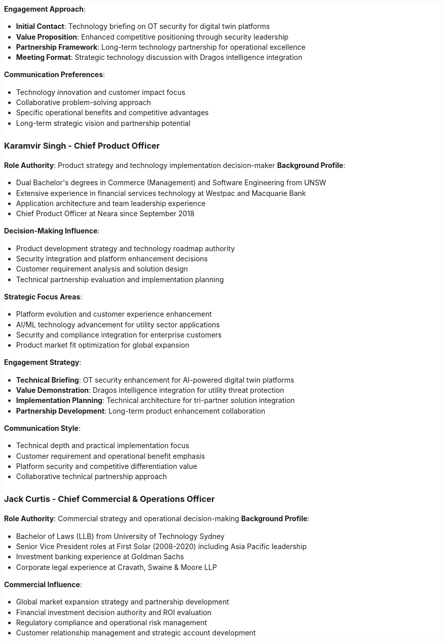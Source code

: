 **Engagement Approach**:
- **Initial Contact**: Technology briefing on OT security for digital twin platforms
- **Value Proposition**: Enhanced competitive positioning through security leadership
- **Partnership Framework**: Long-term technology partnership for operational excellence
- **Meeting Format**: Strategic technology discussion with Dragos intelligence integration

**Communication Preferences**:
- Technology innovation and customer impact focus
- Collaborative problem-solving approach
- Specific operational benefits and competitive advantages
- Long-term strategic vision and partnership potential

### Karamvir Singh - Chief Product Officer
**Role Authority**: Product strategy and technology implementation decision-maker
**Background Profile**:
- Dual Bachelor's degrees in Commerce (Management) and Software Engineering from UNSW
- Extensive experience in financial services technology at Westpac and Macquarie Bank
- Application architecture and team leadership experience
- Chief Product Officer at Neara since September 2018

**Decision-Making Influence**:
- Product development strategy and technology roadmap authority
- Security integration and platform enhancement decisions
- Customer requirement analysis and solution design
- Technical partnership evaluation and implementation planning

**Strategic Focus Areas**:
- Platform evolution and customer experience enhancement
- AI/ML technology advancement for utility sector applications
- Security and compliance integration for enterprise customers
- Product market fit optimization for global expansion

**Engagement Strategy**:
- **Technical Briefing**: OT security enhancement for AI-powered digital twin platforms
- **Value Demonstration**: Dragos intelligence integration for utility threat protection
- **Implementation Planning**: Technical architecture for tri-partner solution integration
- **Partnership Development**: Long-term product enhancement collaboration

**Communication Style**:
- Technical depth and practical implementation focus
- Customer requirement and operational benefit emphasis
- Platform security and competitive differentiation value
- Collaborative technical partnership approach

### Jack Curtis - Chief Commercial & Operations Officer
**Role Authority**: Commercial strategy and operational decision-making
**Background Profile**:
- Bachelor of Laws (LLB) from University of Technology Sydney
- Senior Vice President roles at First Solar (2008-2020) including Asia Pacific leadership
- Investment banking experience at Goldman Sachs
- Corporate legal experience at Cravath, Swaine & Moore LLP

**Commercial Influence**:
- Global market expansion strategy and partnership development
- Financial investment decision authority and ROI evaluation
- Regulatory compliance and operational risk management
- Customer relationship management and strategic account development
